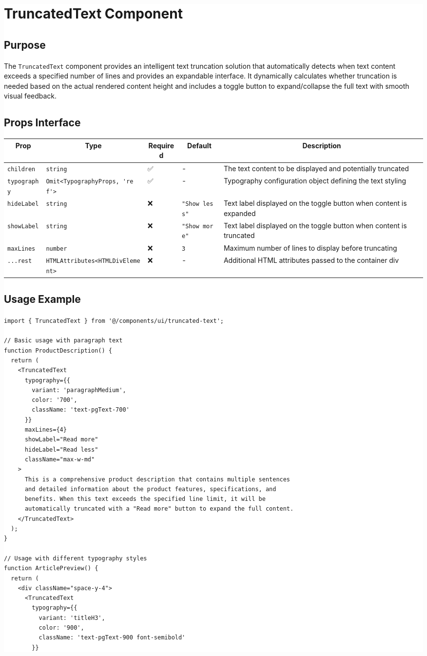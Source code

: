 # TruncatedText Component

## Purpose

The `TruncatedText` component provides an intelligent text truncation solution that automatically detects when text content exceeds a specified number of lines and provides an expandable interface. It dynamically calculates whether truncation is needed based on the actual rendered content height and includes a toggle button to expand/collapse the full text with smooth visual feedback.

## Props Interface

| Prop | Type | Required | Default | Description |
|------|------|----------|---------|-------------|
| `children` | `string` | ✅ | - | The text content to be displayed and potentially truncated |
| `typography` | `Omit<TypographyProps, 'ref'>` | ✅ | - | Typography configuration object defining the text styling |
| `hideLabel` | `string` | ❌ | `"Show less"` | Text label displayed on the toggle button when content is expanded |
| `showLabel` | `string` | ❌ | `"Show more"` | Text label displayed on the toggle button when content is truncated |
| `maxLines` | `number` | ❌ | `3` | Maximum number of lines to display before truncating |
| `...rest` | `HTMLAttributes<HTMLDivElement>` | ❌ | - | Additional HTML attributes passed to the container div |

## Usage Example

```tsx
import { TruncatedText } from '@/components/ui/truncated-text';

// Basic usage with paragraph text
function ProductDescription() {
  return (
    <TruncatedText
      typography={{
        variant: 'paragraphMedium',
        color: '700',
        className: 'text-pgText-700'
      }}
      maxLines={4}
      showLabel="Read more"
      hideLabel="Read less"
      className="max-w-md"
    >
      This is a comprehensive product description that contains multiple sentences 
      and detailed information about the product features, specifications, and 
      benefits. When this text exceeds the specified line limit, it will be 
      automatically truncated with a "Read more" button to expand the full content.
    </TruncatedText>
  );
}

// Usage with different typography styles
function ArticlePreview() {
  return (
    <div className="space-y-4">
      <TruncatedText
        typography={{
          variant: 'titleH3',
          color: '900',
          className: 'text-pgText-900 font-semibold'
        }}
```